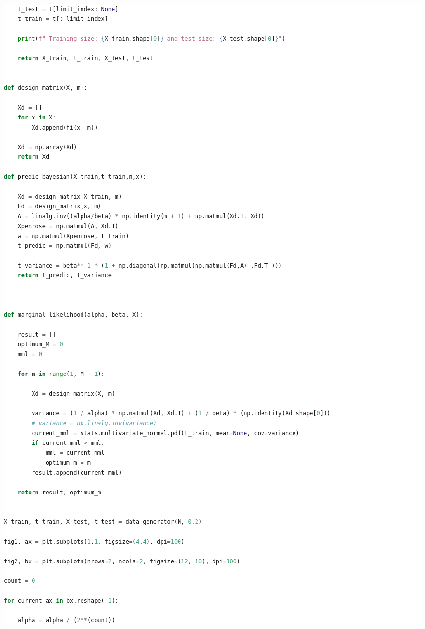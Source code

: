 ```python
    t_test = t[limit_index: None]
    t_train = t[: limit_index]

    print(f" Training size: {X_train.shape[0]} and test size: {X_test.shape[0]}")

    return X_train, t_train, X_test, t_test


def design_matrix(X, m):

    Xd = []
    for x in X:
        Xd.append(fi(x, m))

    Xd = np.array(Xd)
    return Xd

def predic_bayesian(X_train,t_train,m,x):

    Xd = design_matrix(X_train, m)
    Fd = design_matrix(x, m)
    A = linalg.inv((alpha/beta) * np.identity(m + 1) + np.matmul(Xd.T, Xd))
    Xpenrose = np.matmul(A, Xd.T)
    w = np.matmul(Xpenrose, t_train)
    t_predic = np.matmul(Fd, w)

    t_variance = beta**-1 * (1 + np.diagonal(np.matmul(np.matmul(Fd,A) ,Fd.T )))
    return t_predic, t_variance



def marginal_likelihood(alpha, beta, X):

    result = []
    optimum_M = 0
    mml = 0

    for m in range(1, M + 1):

        Xd = design_matrix(X, m)

        variance = (1 / alpha) * np.matmul(Xd, Xd.T) + (1 / beta) * (np.identity(Xd.shape[0]))
        # variance = np.linalg.inv(variance)
        current_mml = stats.multivariate_normal.pdf(t_train, mean=None, cov=variance)
        if current_mml > mml:
            mml = current_mml
            optimum_m = m
        result.append(current_mml)

    return result, optimum_m


X_train, t_train, X_test, t_test = data_generator(N, 0.2)

fig1, ax = plt.subplots(1,1, figsize=(4,4), dpi=100)

fig2, bx = plt.subplots(nrows=2, ncols=2, figsize=(12, 10), dpi=100)

count = 0

for current_ax in bx.reshape(-1):

    alpha = alpha / (2**(count))
```